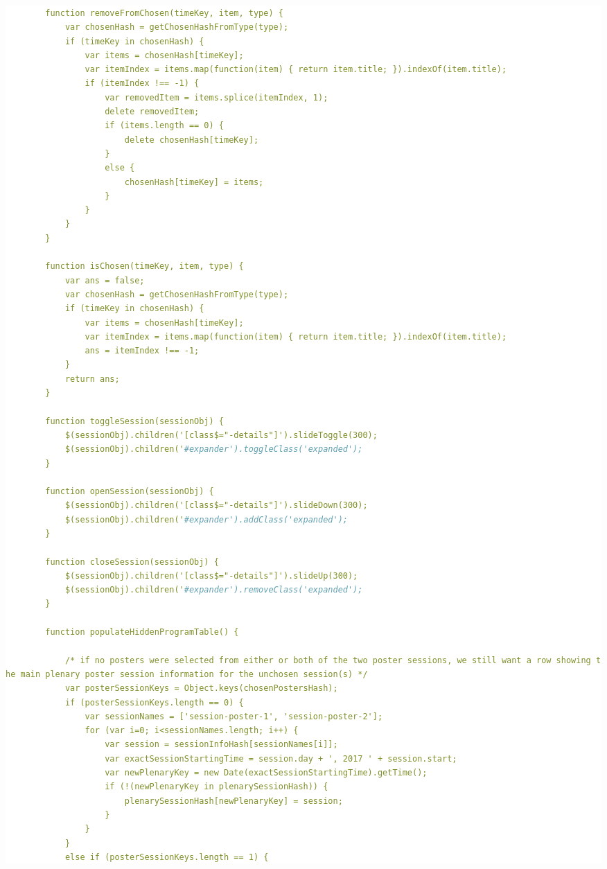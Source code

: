```yaml
        function removeFromChosen(timeKey, item, type) {
            var chosenHash = getChosenHashFromType(type);            
            if (timeKey in chosenHash) {
                var items = chosenHash[timeKey];
                var itemIndex = items.map(function(item) { return item.title; }).indexOf(item.title);
                if (itemIndex !== -1) {
                    var removedItem = items.splice(itemIndex, 1);
                    delete removedItem;
                    if (items.length == 0) {
                        delete chosenHash[timeKey];
                    }
                    else {
                        chosenHash[timeKey] = items;
                    }
                }
            }
        }

        function isChosen(timeKey, item, type) {
            var ans = false;
            var chosenHash = getChosenHashFromType(type);
            if (timeKey in chosenHash) {
                var items = chosenHash[timeKey];
                var itemIndex = items.map(function(item) { return item.title; }).indexOf(item.title);
                ans = itemIndex !== -1;
            }
            return ans;
        }

        function toggleSession(sessionObj) {
            $(sessionObj).children('[class$="-details"]').slideToggle(300);
            $(sessionObj).children('#expander').toggleClass('expanded');
        }

        function openSession(sessionObj) {
            $(sessionObj).children('[class$="-details"]').slideDown(300);
            $(sessionObj).children('#expander').addClass('expanded');
        }

        function closeSession(sessionObj) {
            $(sessionObj).children('[class$="-details"]').slideUp(300);
            $(sessionObj).children('#expander').removeClass('expanded');
        }

        function populateHiddenProgramTable() {

            /* if no posters were selected from either or both of the two poster sessions, we still want a row showing the main plenary poster session information for the unchosen session(s) */
            var posterSessionKeys = Object.keys(chosenPostersHash);
            if (posterSessionKeys.length == 0) {
                var sessionNames = ['session-poster-1', 'session-poster-2'];
                for (var i=0; i<sessionNames.length; i++) {
                    var session = sessionInfoHash[sessionNames[i]];
                    var exactSessionStartingTime = session.day + ', 2017 ' + session.start;
                    var newPlenaryKey = new Date(exactSessionStartingTime).getTime();
                    if (!(newPlenaryKey in plenarySessionHash)) {
                        plenarySessionHash[newPlenaryKey] = session;
                    }
                }
            }
            else if (posterSessionKeys.length == 1) {
```